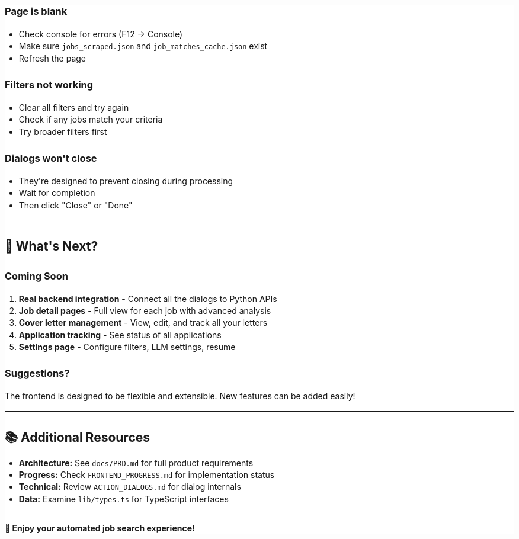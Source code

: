 ### Page is blank
- Check console for errors (F12 → Console)
- Make sure `jobs_scraped.json` and `job_matches_cache.json` exist
- Refresh the page

### Filters not working
- Clear all filters and try again
- Check if any jobs match your criteria
- Try broader filters first

### Dialogs won't close
- They're designed to prevent closing during processing
- Wait for completion
- Then click "Close" or "Done"

---

## 🎉 What's Next?

### Coming Soon
1. **Real backend integration** - Connect all the dialogs to Python APIs
2. **Job detail pages** - Full view for each job with advanced analysis
3. **Cover letter management** - View, edit, and track all your letters
4. **Application tracking** - See status of all applications
5. **Settings page** - Configure filters, LLM settings, resume

### Suggestions?
The frontend is designed to be flexible and extensible. New features can be added easily!

---

## 📚 Additional Resources

- **Architecture:** See `docs/PRD.md` for full product requirements
- **Progress:** Check `FRONTEND_PROGRESS.md` for implementation status
- **Technical:** Review `ACTION_DIALOGS.md` for dialog internals
- **Data:** Examine `lib/types.ts` for TypeScript interfaces

---

**🎊 Enjoy your automated job search experience!**
